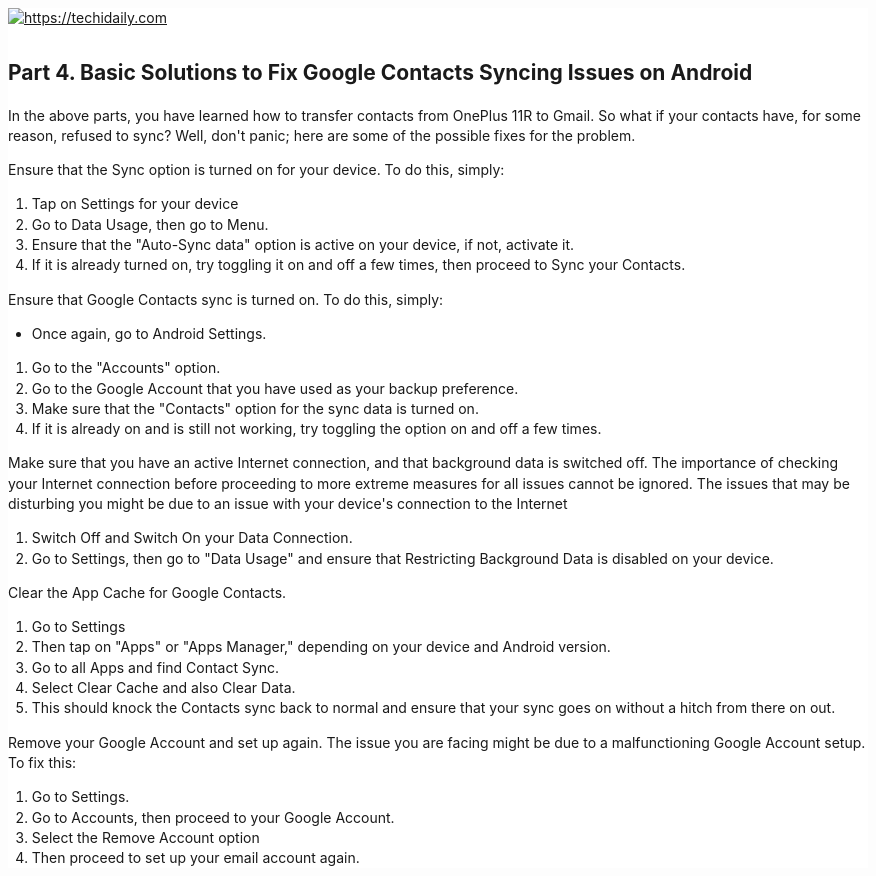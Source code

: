 
<a href="https://bluettius.sjv.io/c/5597632/2139114/17108" target="_top" id="2139114">
  <img src="//a.impactradius-go.com/display-ad/17108-2139114" border="0" alt="https://techidaily.com" width="468" height="60"/>
</a>
<img height="0" width="0" src="https://bluettius.sjv.io/i/5597632/2139114/17108" style="position:absolute;visibility:hidden;" border="0" />


## Part 4. Basic Solutions to Fix Google Contacts Syncing Issues on Android

In the above parts, you have learned how to transfer contacts from OnePlus 11R to Gmail. So what if your contacts have, for some reason, refused to sync? Well, don't panic; here are some of the possible fixes for the problem.

Ensure that the Sync option is turned on for your device. To do this, simply:

1. Tap on Settings for your device
2. Go to Data Usage, then go to Menu.
3. Ensure that the "Auto-Sync data" option is active on your device, if not, activate it.
4. If it is already turned on, try toggling it on and off a few times, then proceed to Sync your Contacts.

Ensure that Google Contacts sync is turned on. To do this, simply:

- Once again, go to Android Settings.

1. Go to the "Accounts" option.
2. Go to the Google Account that you have used as your backup preference.
3. Make sure that the "Contacts" option for the sync data is turned on.
4. If it is already on and is still not working, try toggling the option on and off a few times.

Make sure that you have an active Internet connection, and that background data is switched off. The importance of checking your Internet connection before proceeding to more extreme measures for all issues cannot be ignored. The issues that may be disturbing you might be due to an issue with your device's connection to the Internet

1. Switch Off and Switch On your Data Connection.
2. Go to Settings, then go to "Data Usage" and ensure that Restricting Background Data is disabled on your device.

Clear the App Cache for Google Contacts.

1. Go to Settings
2. Then tap on "Apps" or "Apps Manager," depending on your device and Android version.
3. Go to all Apps and find Contact Sync.
4. Select Clear Cache and also Clear Data.
5. This should knock the Contacts sync back to normal and ensure that your sync goes on without a hitch from there on out.

Remove your Google Account and set up again. The issue you are facing might be due to a malfunctioning Google Account setup. To fix this:

1. Go to Settings.
2. Go to Accounts, then proceed to your Google Account.
3. Select the Remove Account option
4. Then proceed to set up your email account again.
